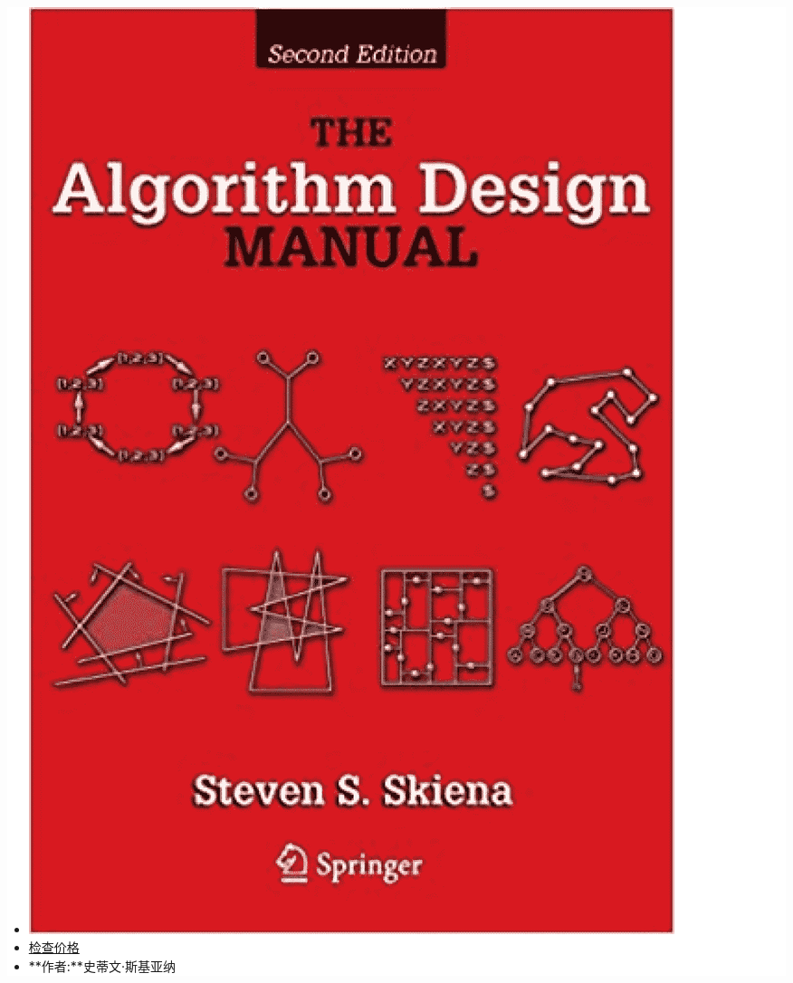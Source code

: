 *   [**![](img/b95b2d916b909c2f9f30fda24ac2b2be.png)**](https://geni.us/RAiOi)
*   [检查价格](https://geni.us/RAiOi)
*   **作者:**史蒂文·斯基亚纳
